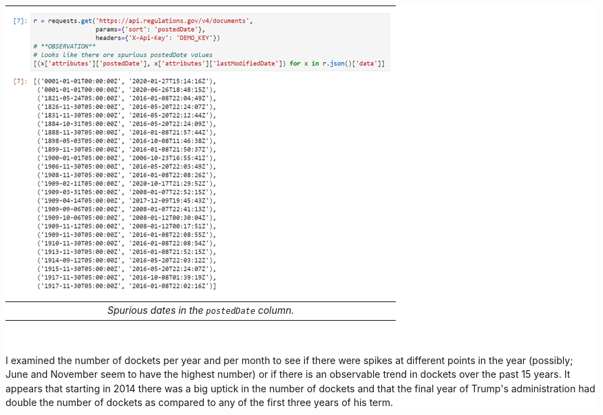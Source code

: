 | ![spurious dates](images/jobs-02-004-posteddates.png) | 
|:--:| 
| *Spurious dates in the `postedDate` column.* |

<br>

I examined the number of dockets per year and per month to see if there were spikes at different points in the year (possibly; June and November seem to have the highest number) or if there is an observable trend in dockets over the past 15 years. It appears that starting in 2014 there was a big uptick in the number of dockets and that the final year of Trump's administration had double the number of dockets as compared to any of the first three years of his term.
